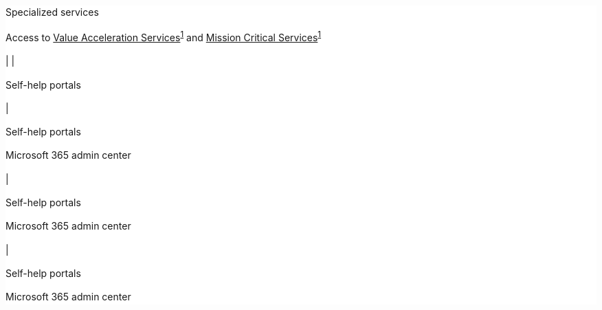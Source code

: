 Specialized services

Access to [Value Acceleration Services](https://www.microsoft.com/en-us/microsoft-unified/value-acceleration-services)<sup><a aria-label="Footnote 1" href="https://www.microsoft.com/en-us/microsoft-365/business/microsoft-365-for-business-support-options#Footnote1" class="ms-rte-link">1</a></sup> and [Mission Critical Services](https://www.microsoft.com/en-us/microsoft-unified/mission-critical-services)<sup><a aria-label="Footnote 1" href="https://www.microsoft.com/en-us/microsoft-365/business/microsoft-365-for-business-support-options#Footnote1" class="ms-rte-link">1</a></sup>











 |
| 

Self-help portals





 | 

Self-help portals

Microsoft 365 admin center











 | 

Self-help portals

Microsoft 365 admin center











 | 

Self-help portals

Microsoft 365 admin center





